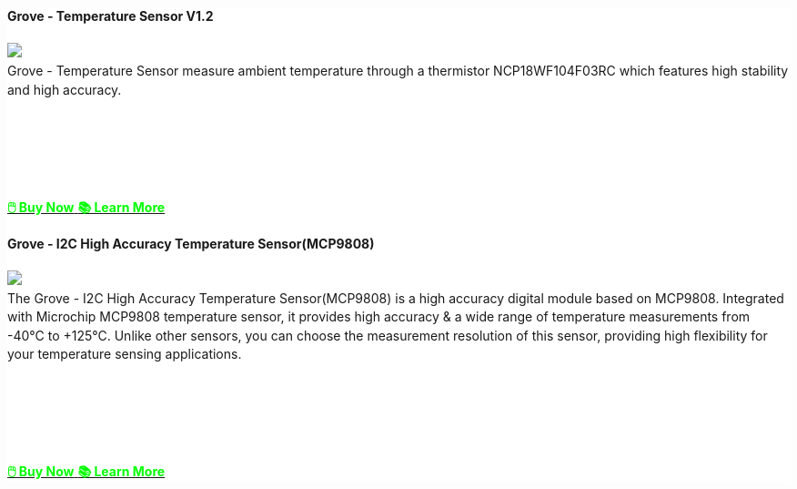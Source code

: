 
#### Grove - Temperature Sensor V1.2

<div class="all_container">
    <div class="xiao_topic_page_pic">
        <img src="https://files.seeedstudio.com/wiki/Grove-Temperature_Sensor_V1.2/img/Grove_Temperature_Sensor_View.jpg" style={{width:900, height:'auto'}}/>
    </div>
    <div class="xiao_topic_page_font1">
        <font size={"2.1"}>Grove - Temperature Sensor measure ambient temperature through a thermistor NCP18WF104F03RC which features high stability and high accuracy. </font>
    </div>
</div>


<br /><br /><br /><br />

<div class="get_one_now_container" style={{textAlign: 'center'}}>
    <a class="get_one_now_item" href="https://www.seeedstudio.com/Grove-Temperature-Sensor.html"><strong><span><font color={'FFFFFF'} size={"4"}> 🖱️ Buy Now</font></span></strong>
    </a>
    <a class="get_one_now_item" href="/Grove-Temperature_Sensor_V1.2/" ><strong><span><font color={'FFFFFF'} size={"4"}> 📚 Learn More</font></span></strong>
    </a>
</div>


#### Grove - I2C High Accuracy Temperature Sensor(MCP9808)

<div class="all_container">
    <div class="xiao_topic_page_pic">
        <img src="https://files.seeedstudio.com/wiki/Grove-I2C_High_Accuracy_Temperature_Sensor-MCP9808/img/main.JPG" style={{width:900, height:'auto'}}/>
    </div>
    <div class="xiao_topic_page_font1">
        <font size={"2.1"}>The Grove - I2C High Accuracy Temperature Sensor(MCP9808) is a high accuracy digital module based on MCP9808. Integrated with Microchip MCP9808 temperature sensor, it provides high accuracy & a wide range of temperature measurements from -40°C to +125°C. Unlike other sensors, you can choose the measurement resolution of this sensor, providing high flexibility for your temperature sensing applications. </font>
    </div>
</div>


<br /><br /><br /><br />

<div class="get_one_now_container" style={{textAlign: 'center'}}>
    <a class="get_one_now_item" href="https://www.seeedstudio.com/Grove-I2C-High-Accuracy-Temperature-Sensor-MCP9808.html"><strong><span><font color={'FFFFFF'} size={"4"}> 🖱️ Buy Now</font></span></strong>
    </a>
    <a class="get_one_now_item" href="/Grove-I2C_High_Accuracy_Temperature_Sensor-MCP9808/" ><strong><span><font color={'FFFFFF'} size={"4"}> 📚 Learn More</font></span></strong>
    </a>
</div>
